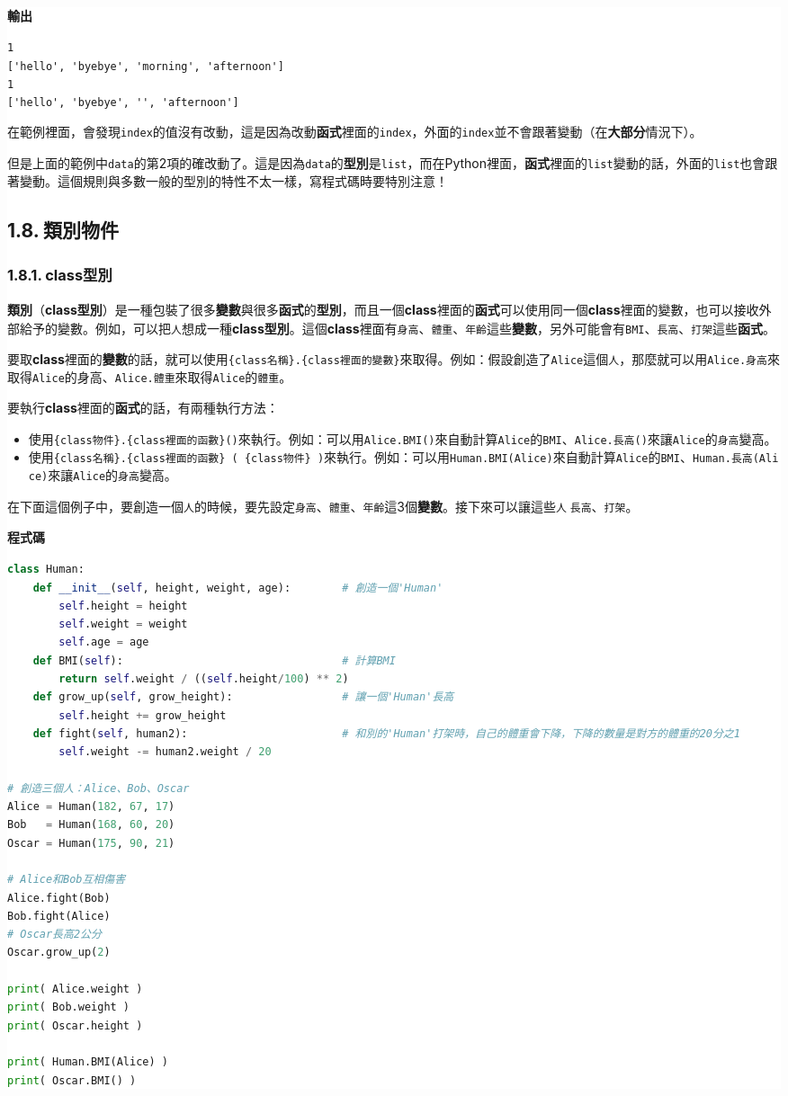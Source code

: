 **輸出**

```
1
['hello', 'byebye', 'morning', 'afternoon']
1
['hello', 'byebye', '', 'afternoon']
```

在範例裡面，會發現`index`的值沒有改動，這是因為改動**函式**裡面的`index`，外面的`index`並不會跟著變動（在**大部分**情況下）。

但是上面的範例中`data`的第2項的確改動了。這是因為`data`的**型別**是`list`，而在Python裡面，**函式**裡面的`list`變動的話，外面的`list`也會跟著變動。這個規則與多數一般的型別的特性不太一樣，寫程式碼時要特別注意！

## 1.8. 類別物件

### 1.8.1. class型別

**類別**（**class型別**）是一種包裝了很多**變數**與很多**函式**的**型別**，而且一個**class**裡面的**函式**可以使用同一個**class**裡面的變數，也可以接收外部給予的變數。例如，可以把`人`想成一種**class型別**。這個**class**裡面有`身高`、`體重`、`年齡`這些**變數**，另外可能會有`BMI`、`長高`、`打架`這些**函式**。

要取**class**裡面的**變數**的話，就可以使用`{class名稱}.{class裡面的變數}`來取得。例如：假設創造了`Alice`這個`人`，那麼就可以用`Alice.身高`來取得`Alice`的身高、`Alice.體重`來取得`Alice`的`體重`。

要執行**class**裡面的**函式**的話，有兩種執行方法：

- 使用`{class物件}.{class裡面的函數}()`來執行。例如：可以用`Alice.BMI()`來自動計算`Alice`的`BMI`、`Alice.長高()`來讓`Alice`的`身高`變高。
- 使用`{class名稱}.{class裡面的函數} ( {class物件} )`來執行。例如：可以用`Human.BMI(Alice)`來自動計算`Alice`的`BMI`、`Human.長高(Alice)`來讓`Alice`的`身高`變高。

在下面這個例子中，要創造一個`人`的時候，要先設定`身高`、`體重`、`年齡`這3個**變數**。接下來可以讓這些`人` `長高`、`打架`。

**程式碼**

```python
class Human:
    def __init__(self, height, weight, age):        # 創造一個'Human'
        self.height = height
        self.weight = weight
        self.age = age
    def BMI(self):                                  # 計算BMI
        return self.weight / ((self.height/100) ** 2)
    def grow_up(self, grow_height):                 # 讓一個'Human'長高
        self.height += grow_height
    def fight(self, human2):                        # 和別的'Human'打架時，自己的體重會下降，下降的數量是對方的體重的20分之1
        self.weight -= human2.weight / 20

# 創造三個人：Alice、Bob、Oscar
Alice = Human(182, 67, 17)
Bob   = Human(168, 60, 20)
Oscar = Human(175, 90, 21)

# Alice和Bob互相傷害
Alice.fight(Bob)
Bob.fight(Alice)
# Oscar長高2公分
Oscar.grow_up(2)

print( Alice.weight )
print( Bob.weight )
print( Oscar.height )

print( Human.BMI(Alice) )
print( Oscar.BMI() )
```
